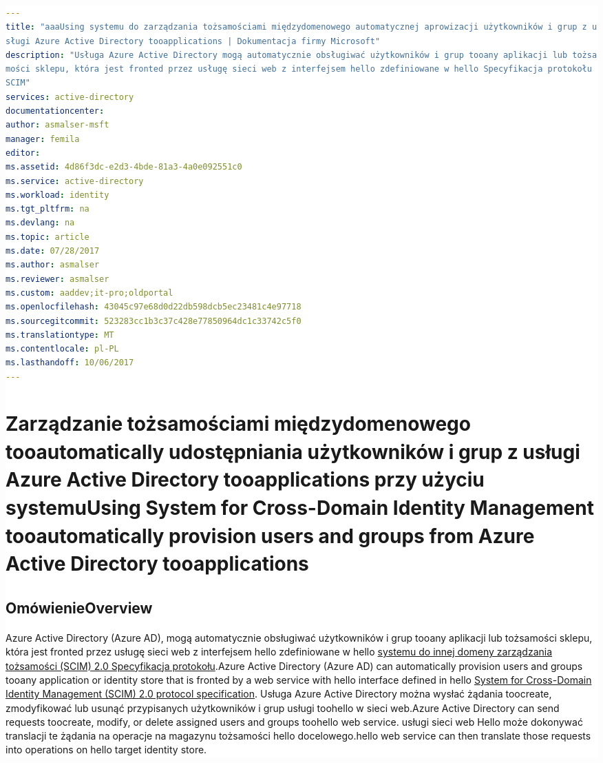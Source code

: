 ```yaml
---
title: "aaaUsing systemu do zarządzania tożsamościami międzydomenowego automatycznej aprowizacji użytkowników i grup z usługi Azure Active Directory tooapplications | Dokumentacja firmy Microsoft"
description: "Usługa Azure Active Directory mogą automatycznie obsługiwać użytkowników i grup tooany aplikacji lub tożsamości sklepu, która jest fronted przez usługę sieci web z interfejsem hello zdefiniowane w hello Specyfikacja protokołu SCIM"
services: active-directory
documentationcenter: 
author: asmalser-msft
manager: femila
editor: 
ms.assetid: 4d86f3dc-e2d3-4bde-81a3-4a0e092551c0
ms.service: active-directory
ms.workload: identity
ms.tgt_pltfrm: na
ms.devlang: na
ms.topic: article
ms.date: 07/28/2017
ms.author: asmalser
ms.reviewer: asmalser
ms.custom: aaddev;it-pro;oldportal
ms.openlocfilehash: 43045c97e68d0d22db598dcb5ec23481c4e97718
ms.sourcegitcommit: 523283cc1b3c37c428e77850964dc1c33742c5f0
ms.translationtype: MT
ms.contentlocale: pl-PL
ms.lasthandoff: 10/06/2017
---
```

# <a name="using-system-for-cross-domain-identity-management-tooautomatically-provision-users-and-groups-from-azure-active-directory-tooapplications"></a><span data-ttu-id="6b328-103">Zarządzanie tożsamościami międzydomenowego tooautomatically udostępniania użytkowników i grup z usługi Azure Active Directory tooapplications przy użyciu systemu</span><span class="sxs-lookup"><span data-stu-id="6b328-103">Using System for Cross-Domain Identity Management tooautomatically provision users and groups from Azure Active Directory tooapplications</span></span>

## <a name="overview"></a><span data-ttu-id="6b328-104">Omówienie</span><span class="sxs-lookup"><span data-stu-id="6b328-104">Overview</span></span>
<span data-ttu-id="6b328-105">Azure Active Directory (Azure AD), mogą automatycznie obsługiwać użytkowników i grup tooany aplikacji lub tożsamości sklepu, która jest fronted przez usługę sieci web z interfejsem hello zdefiniowane w hello [systemu do innej domeny zarządzania tożsamości (SCIM) 2.0 Specyfikacja protokołu](https://tools.ietf.org/html/draft-ietf-scim-api-19).</span><span class="sxs-lookup"><span data-stu-id="6b328-105">Azure Active Directory (Azure AD) can automatically provision users and groups tooany application or identity store that is fronted by a web service with hello interface defined in hello [System for Cross-Domain Identity Management (SCIM) 2.0 protocol specification](https://tools.ietf.org/html/draft-ietf-scim-api-19).</span></span> <span data-ttu-id="6b328-106">Usługa Azure Active Directory można wysłać żądania toocreate, zmodyfikować lub usunąć przypisanych użytkowników i grup usługi toohello w sieci web.</span><span class="sxs-lookup"><span data-stu-id="6b328-106">Azure Active Directory can send requests toocreate, modify, or delete assigned users and groups toohello web service.</span></span> <span data-ttu-id="6b328-107">usługi sieci web Hello może dokonywać translacji te żądania na operacje na magazynu tożsamości hello docelowego.</span><span class="sxs-lookup"><span data-stu-id="6b328-107">hello web service can then translate those requests into operations on hello target identity store.</span></span> 
